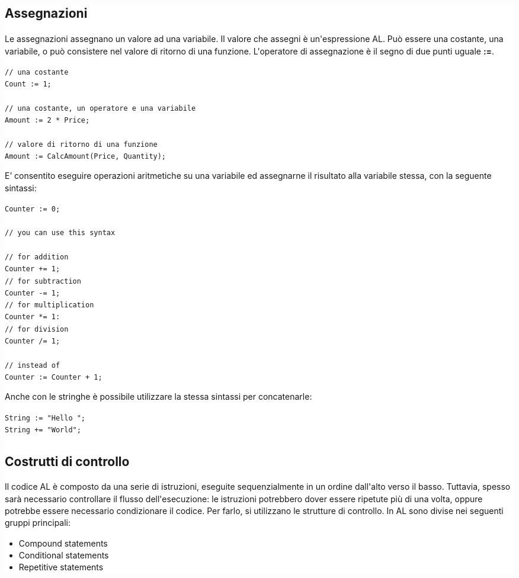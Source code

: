 ## Assegnazioni

Le assegnazioni assegnano un valore ad una variabile. Il valore che assegni è un'espressione AL. Può essere una costante, una variabile, o può consistere nel valore di ritorno di una funzione. L'operatore di assegnazione è il segno di due punti uguale **:=**.

```al
// una costante
Count := 1;

// una costante, un operatore e una variabile
Amount := 2 * Price;

// valore di ritorno di una funzione
Amount := CalcAmount(Price, Quantity);
```

E’ consentito eseguire operazioni aritmetiche su una variabile ed assegnarne il risultato alla variabile stessa, con la seguente sintassi:
    
```al
Counter := 0;

// you can use this syntax 

// for addition
Counter += 1;
// for subtraction
Counter -= 1;
// for multiplication
Counter *= 1:
// for division
Counter /= 1;

// instead of 
Counter := Counter + 1;
```

Anche con le stringhe è possibile utilizzare la stessa sintassi per concatenarle:

```al
String := "Hello ";
String += "World";
```

## Costrutti di controllo
Il codice AL è composto da una serie di istruzioni, eseguite sequenzialmente in un ordine dall'alto verso il basso. Tuttavia, spesso sarà necessario controllare il flusso dell'esecuzione: le istruzioni potrebbero dover essere ripetute più di una volta, oppure potrebbe essere necessario condizionare il codice. Per farlo, si utilizzano le strutture di controllo. In AL sono divise nei seguenti gruppi principali:
* Compound statements
* Conditional statements
* Repetitive statements
